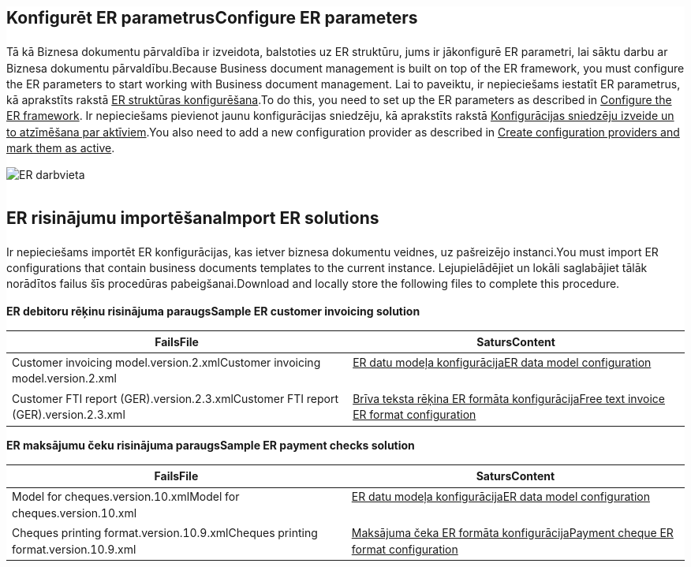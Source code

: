 ## <a name="configure-er-parameters"></a><span data-ttu-id="6d865-136">Konfigurēt ER parametrus</span><span class="sxs-lookup"><span data-stu-id="6d865-136">Configure ER parameters</span></span>

<span data-ttu-id="6d865-137">Tā kā Biznesa dokumentu pārvaldība ir izveidota, balstoties uz ER struktūru, jums ir jākonfigurē ER parametri, lai sāktu darbu ar Biznesa dokumentu pārvaldību.</span><span class="sxs-lookup"><span data-stu-id="6d865-137">Because Business document management is built on top of the ER framework, you must configure the ER parameters to start working with Business document management.</span></span> <span data-ttu-id="6d865-138">Lai to paveiktu, ir nepieciešams iestatīt ER parametrus, kā aprakstīts rakstā [ER struktūras konfigurēšana](electronic-reporting-er-configure-parameters.md).</span><span class="sxs-lookup"><span data-stu-id="6d865-138">To do this, you need to set up the ER parameters as described in [Configure the ER framework](electronic-reporting-er-configure-parameters.md).</span></span> <span data-ttu-id="6d865-139">Ir nepieciešams pievienot jaunu konfigurācijas sniedzēju, kā aprakstīts rakstā [Konfigurācijas sniedzēju izveide un to atzīmēšana par aktīviem](tasks/er-configuration-provider-mark-it-active-2016-11.md).</span><span class="sxs-lookup"><span data-stu-id="6d865-139">You also need to add a new configuration provider as described in [Create configuration providers and mark them as active](tasks/er-configuration-provider-mark-it-active-2016-11.md).</span></span>

![ER darbvieta](./media/BDM-Overview-ERSetting.png)

## <a name="import-er-solutions"></a><span data-ttu-id="6d865-141">ER risinājumu importēšana</span><span class="sxs-lookup"><span data-stu-id="6d865-141">Import ER solutions</span></span>

<span data-ttu-id="6d865-142">Ir nepieciešams importēt ER konfigurācijas, kas ietver biznesa dokumentu veidnes, uz pašreizējo instanci.</span><span class="sxs-lookup"><span data-stu-id="6d865-142">You must import ER configurations that contain business documents templates to the current instance.</span></span> <span data-ttu-id="6d865-143">Lejupielādējiet un lokāli saglabājiet tālāk norādītos failus šīs procedūras pabeigšanai.</span><span class="sxs-lookup"><span data-stu-id="6d865-143">Download and locally store the following files to complete this procedure.</span></span>

<span data-ttu-id="6d865-144">**ER debitoru rēķinu risinājuma paraugs**</span><span class="sxs-lookup"><span data-stu-id="6d865-144">**Sample ER customer invoicing solution**</span></span>

| <span data-ttu-id="6d865-145">**Fails**</span><span class="sxs-lookup"><span data-stu-id="6d865-145">**File**</span></span>                                  | <span data-ttu-id="6d865-146">**Saturs**</span><span class="sxs-lookup"><span data-stu-id="6d865-146">**Content**</span></span>                                |
|-------------------------------------------|--------------------------------------------|
| <span data-ttu-id="6d865-147">Customer invoicing model.version.2.xml</span><span class="sxs-lookup"><span data-stu-id="6d865-147">Customer invoicing model.version.2.xml</span></span>    | [<span data-ttu-id="6d865-148">ER datu modeļa konfigurācija</span><span class="sxs-lookup"><span data-stu-id="6d865-148">ER data model configuration</span></span>](https://mbs.microsoft.com/customersource/Global/AX/downloads/hot-fixes/365optelecrepeg) |
| <span data-ttu-id="6d865-149">Customer FTI report (GER).version.2.3.xml</span><span class="sxs-lookup"><span data-stu-id="6d865-149">Customer FTI report (GER).version.2.3.xml</span></span> | [<span data-ttu-id="6d865-150">Brīva teksta rēķina ER formāta konfigurācija</span><span class="sxs-lookup"><span data-stu-id="6d865-150">Free text invoice ER format configuration</span></span>](https://mbs.microsoft.com/customersource/Global/AX/downloads/hot-fixes/365optelecrepeg) |

<span data-ttu-id="6d865-151">**ER maksājumu čeku risinājuma paraugs**</span><span class="sxs-lookup"><span data-stu-id="6d865-151">**Sample ER payment checks solution**</span></span>

| <span data-ttu-id="6d865-152">**Fails**</span><span class="sxs-lookup"><span data-stu-id="6d865-152">**File**</span></span>                                  | <span data-ttu-id="6d865-153">**Saturs**</span><span class="sxs-lookup"><span data-stu-id="6d865-153">**Content**</span></span>                                |
|-------------------------------------------|--------------------------------------------|
| <span data-ttu-id="6d865-154">Model for cheques.version.10.xml</span><span class="sxs-lookup"><span data-stu-id="6d865-154">Model for cheques.version.10.xml</span></span>          | [<span data-ttu-id="6d865-155">ER datu modeļa konfigurācija</span><span class="sxs-lookup"><span data-stu-id="6d865-155">ER data model configuration</span></span>](https://mbs.microsoft.com/customersource/Global/AX/downloads/hot-fixes/365optelecrepeg) |
| <span data-ttu-id="6d865-156">Cheques printing format.version.10.9.xml</span><span class="sxs-lookup"><span data-stu-id="6d865-156">Cheques printing format.version.10.9.xml</span></span>  | [<span data-ttu-id="6d865-157">Maksājuma čeka ER formāta konfigurācija</span><span class="sxs-lookup"><span data-stu-id="6d865-157">Payment cheque ER format configuration</span></span>](https://mbs.microsoft.com/customersource/Global/AX/downloads/hot-fixes/365optelecrepeg) |
